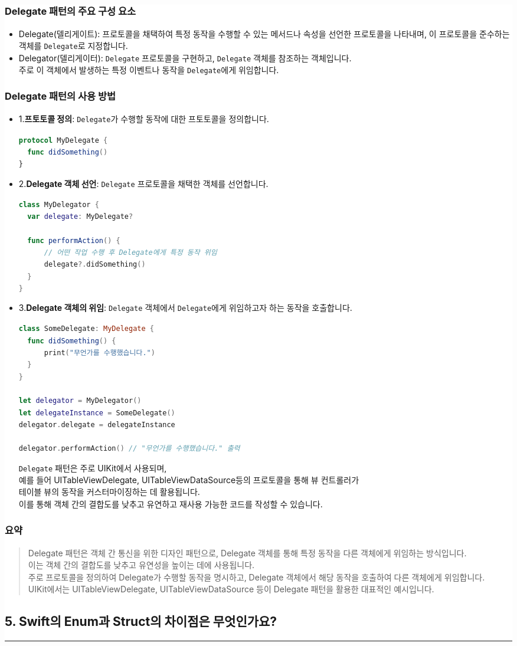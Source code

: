 ### Delegate 패턴의 주요 구성 요소
  * Delegate(델리게이트): 프로토콜을 채택하여 특정 동작을 수행할 수 있는 메서드나 속성을 선언한 프로토콜을 나타내며, 이 프로토콜을 준수하는 객체를 `Delegate`로 지정합니다.
  * Delegator(델리게이터): `Delegate` 프로토콜을 구현하고, `Delegate` 객체를 참조하는 객체입니다.  
  주로 이 객체에서 발생하는 특정 이벤트나 동작을 `Delegate`에게 위임합니다.

### Delegate 패턴의 사용 방법
  * 1.**프토토콜 정의**: `Delegate`가 수행할 동작에 대한 프토토콜을 정의합니다.
    ``` swift
    protocol MyDelegate {
      func didSomething()
    }
    ```
  * 2.**Delegate 객체 선언**: `Delegate` 프로토콜을 채택한 객체를 선언합니다.
    ``` swift
    class MyDelegator {
      var delegate: MyDelegate?

      func performAction() {
          // 어떤 작업 수행 후 Delegate에게 특정 동작 위임
          delegate?.didSomething()
      }
    }
    ```
  * 3.**Delegate 객체의 위임**: `Delegate` 객체에서 `Delegate`에게 위임하고자 하는 동작을 호출합니다.    
    ``` swift
    class SomeDelegate: MyDelegate {
      func didSomething() {
          print("무언가를 수행했습니다.")
      }
    }

    let delegator = MyDelegator()
    let delegateInstance = SomeDelegate()
    delegator.delegate = delegateInstance

    delegator.performAction() // "무언가를 수행했습니다." 출력
    ```

    `Delegate` 패턴은 주로 UIKit에서 사용되며,   
    예를 들어 UITableViewDelegate, UITableViewDataSource등의 프로토콜을 통해 뷰 컨트롤러가  
    테이블 뷰의 동작을 커스터마이징하는 데 활용됩니다.  
    이를 통해 객체 간의 결합도를 낮추고 유연하고 재사용 가능한 코드를 작성할 수 있습니다.  

### 요약  

> Delegate 패턴은 객체 간 통신을 위한 디자인 패턴으로, Delegate 객체를 통해 특정 동작을 다른 객체에게 위임하는 방식입니다.   
이는 객체 간의 결합도를 낮추고 유연성을 높이는 데에 사용됩니다.  
주로 프로토콜을 정의하여 Delegate가 수행할 동작을 명시하고, Delegate 객체에서 해당 동작을 호출하여 다른 객체에게 위임합니다.  
UIKit에서는 UITableViewDelegate, UITableViewDataSource 등이 Delegate 패턴을 활용한 대표적인 예시입니다.


## 5. Swift의 Enum과 Struct의 차이점은 무엇인가요?
---

